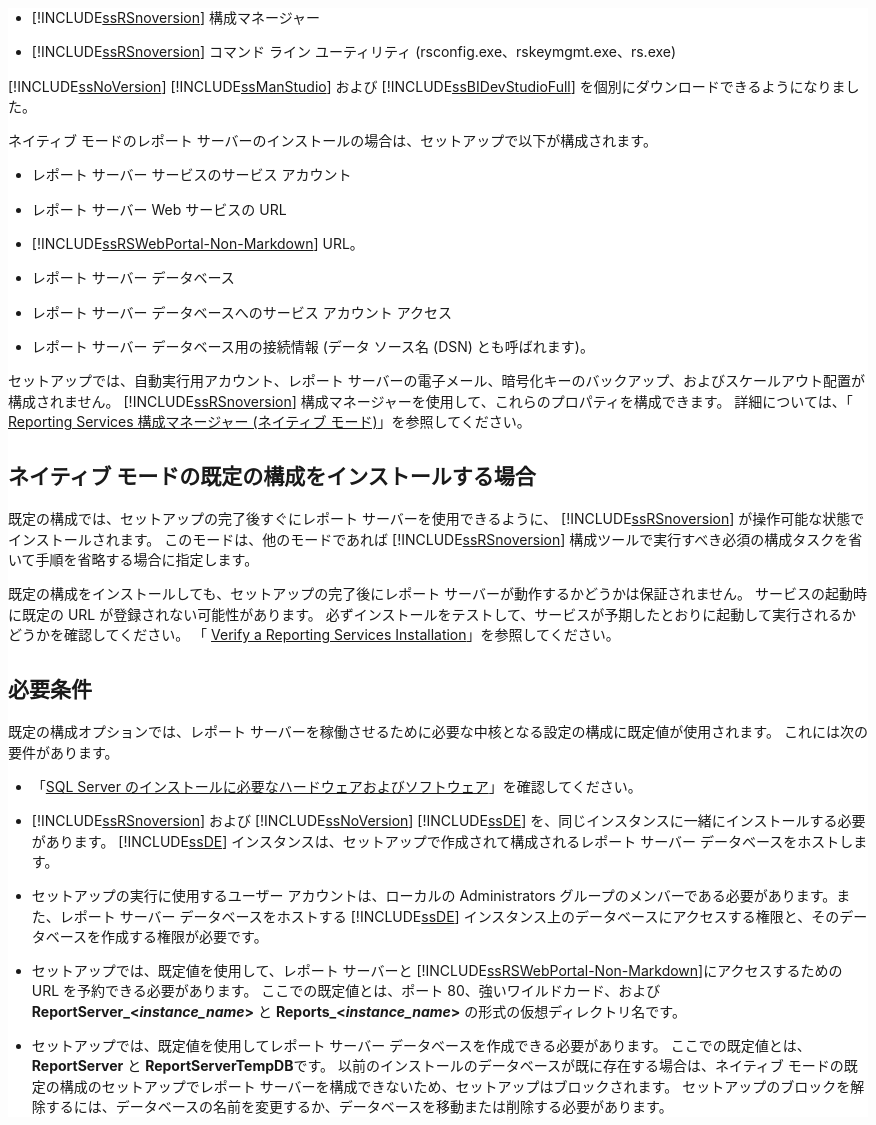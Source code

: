 -   [!INCLUDE[ssRSnoversion](../../includes/ssrsnoversion-md.md)] 構成マネージャー  
  
-   [!INCLUDE[ssRSnoversion](../../includes/ssrsnoversion-md.md)] コマンド ライン ユーティリティ (rsconfig.exe、rskeymgmt.exe、rs.exe)  
  
 [!INCLUDE[ssNoVersion](../../includes/ssnoversion-md.md)] [!INCLUDE[ssManStudio](../../includes/ssmanstudio-md.md)] および [!INCLUDE[ssBIDevStudioFull](../../includes/ssbidevstudiofull-md.md)] を個別にダウンロードできるようになりました。  
  
 ネイティブ モードのレポート サーバーのインストールの場合は、セットアップで以下が構成されます。  
  
-   レポート サーバー サービスのサービス アカウント  
  
-   レポート サーバー Web サービスの URL  
  
-   [!INCLUDE[ssRSWebPortal-Non-Markdown](../../includes/ssrswebportal-non-markdown-md.md)] URL。  
  
-   レポート サーバー データベース  
  
-   レポート サーバー データベースへのサービス アカウント アクセス  
  
-   レポート サーバー データベース用の接続情報 (データ ソース名 (DSN) とも呼ばれます)。  
  
 セットアップでは、自動実行用アカウント、レポート サーバーの電子メール、暗号化キーのバックアップ、およびスケールアウト配置が構成されません。 [!INCLUDE[ssRSnoversion](../../includes/ssrsnoversion-md.md)] 構成マネージャーを使用して、これらのプロパティを構成できます。 詳細については、「 [Reporting Services 構成マネージャー &#40;ネイティブ モード&#41;](../../reporting-services/install-windows/reporting-services-configuration-manager-native-mode.md)」を参照してください。
  
##  <a name="bkmk_whentoinstalldefaultconfig"></a> ネイティブ モードの既定の構成をインストールする場合  
 既定の構成では、セットアップの完了後すぐにレポート サーバーを使用できるように、 [!INCLUDE[ssRSnoversion](../../includes/ssrsnoversion-md.md)] が操作可能な状態でインストールされます。 このモードは、他のモードであれば [!INCLUDE[ssRSnoversion](../../includes/ssrsnoversion-md.md)] 構成ツールで実行すべき必須の構成タスクを省いて手順を省略する場合に指定します。  
  
 既定の構成をインストールしても、セットアップの完了後にレポート サーバーが動作するかどうかは保証されません。 サービスの起動時に既定の URL が登録されない可能性があります。 必ずインストールをテストして、サービスが予期したとおりに起動して実行されるかどうかを確認してください。  「 [Verify a Reporting Services Installation](../../reporting-services/install-windows/verify-a-reporting-services-installation.md)」を参照してください。
  
##  <a name="bkmk_requirements"></a> 必要条件  
 既定の構成オプションでは、レポート サーバーを稼働させるために必要な中核となる設定の構成に既定値が使用されます。 これには次の要件があります。  
  
-   「[SQL Server のインストールに必要なハードウェアおよびソフトウェア](../../sql-server/install/hardware-and-software-requirements-for-installing-sql-server.md)」を確認してください。  
  
-   [!INCLUDE[ssRSnoversion](../../includes/ssrsnoversion-md.md)] および [!INCLUDE[ssNoVersion](../../includes/ssnoversion-md.md)] [!INCLUDE[ssDE](../../includes/ssde-md.md)] を、同じインスタンスに一緒にインストールする必要があります。 [!INCLUDE[ssDE](../../includes/ssde-md.md)] インスタンスは、セットアップで作成されて構成されるレポート サーバー データベースをホストします。  
  
-   セットアップの実行に使用するユーザー アカウントは、ローカルの Administrators グループのメンバーである必要があります。また、レポート サーバー データベースをホストする [!INCLUDE[ssDE](../../includes/ssde-md.md)] インスタンス上のデータベースにアクセスする権限と、そのデータベースを作成する権限が必要です。  
  
-   セットアップでは、既定値を使用して、レポート サーバーと [!INCLUDE[ssRSWebPortal-Non-Markdown](../../includes/ssrswebportal-non-markdown-md.md)]にアクセスするための URL を予約できる必要があります。 ここでの既定値とは、ポート 80、強いワイルドカード、および **ReportServer_\<***instance_name***>** と **Reports_\<***instance_name***>** の形式の仮想ディレクトリ名です。  
  
-   セットアップでは、既定値を使用してレポート サーバー データベースを作成できる必要があります。 ここでの既定値とは、 **ReportServer** と **ReportServerTempDB**です。 以前のインストールのデータベースが既に存在する場合は、ネイティブ モードの既定の構成のセットアップでレポート サーバーを構成できないため、セットアップはブロックされます。 セットアップのブロックを解除するには、データベースの名前を変更するか、データベースを移動または削除する必要があります。  
  